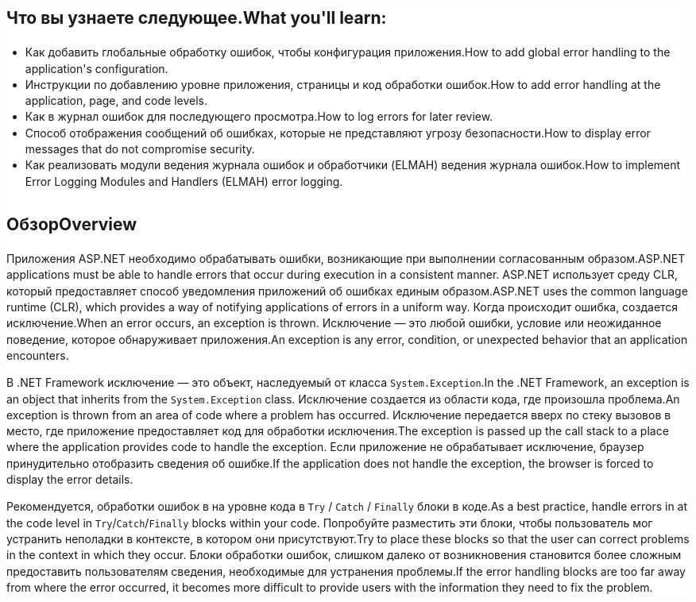 ## <a name="what-youll-learn"></a><span data-ttu-id="b9c7d-112">Что вы узнаете следующее.</span><span class="sxs-lookup"><span data-stu-id="b9c7d-112">What you'll learn:</span></span>

- <span data-ttu-id="b9c7d-113">Как добавить глобальные обработку ошибок, чтобы конфигурация приложения.</span><span class="sxs-lookup"><span data-stu-id="b9c7d-113">How to add global error handling to the application's configuration.</span></span>
- <span data-ttu-id="b9c7d-114">Инструкции по добавлению уровне приложения, страницы и код обработки ошибок.</span><span class="sxs-lookup"><span data-stu-id="b9c7d-114">How to add error handling at the application, page, and code levels.</span></span>
- <span data-ttu-id="b9c7d-115">Как в журнал ошибок для последующего просмотра.</span><span class="sxs-lookup"><span data-stu-id="b9c7d-115">How to log errors for later review.</span></span>
- <span data-ttu-id="b9c7d-116">Способ отображения сообщений об ошибках, которые не представляют угрозу безопасности.</span><span class="sxs-lookup"><span data-stu-id="b9c7d-116">How to display error messages that do not compromise security.</span></span>
- <span data-ttu-id="b9c7d-117">Как реализовать модули ведения журнала ошибок и обработчики (ELMAH) ведения журнала ошибок.</span><span class="sxs-lookup"><span data-stu-id="b9c7d-117">How to implement Error Logging Modules and Handlers (ELMAH) error logging.</span></span>

## <a name="overview"></a><span data-ttu-id="b9c7d-118">Обзор</span><span class="sxs-lookup"><span data-stu-id="b9c7d-118">Overview</span></span>

<span data-ttu-id="b9c7d-119">Приложения ASP.NET необходимо обрабатывать ошибки, возникающие при выполнении согласованным образом.</span><span class="sxs-lookup"><span data-stu-id="b9c7d-119">ASP.NET applications must be able to handle errors that occur during execution in a consistent manner.</span></span> <span data-ttu-id="b9c7d-120">ASP.NET использует среду CLR, который предоставляет способ уведомления приложений об ошибках единым образом.</span><span class="sxs-lookup"><span data-stu-id="b9c7d-120">ASP.NET uses the common language runtime (CLR), which provides a way of notifying applications of errors in a uniform way.</span></span> <span data-ttu-id="b9c7d-121">Когда происходит ошибка, создается исключение.</span><span class="sxs-lookup"><span data-stu-id="b9c7d-121">When an error occurs, an exception is thrown.</span></span> <span data-ttu-id="b9c7d-122">Исключение — это любой ошибки, условие или неожиданное поведение, которое обнаруживает приложения.</span><span class="sxs-lookup"><span data-stu-id="b9c7d-122">An exception is any error, condition, or unexpected behavior that an application encounters.</span></span>

<span data-ttu-id="b9c7d-123">В .NET Framework исключение — это объект, наследуемый от класса `System.Exception`.</span><span class="sxs-lookup"><span data-stu-id="b9c7d-123">In the .NET Framework, an exception is an object that inherits from the `System.Exception` class.</span></span> <span data-ttu-id="b9c7d-124">Исключение создается из области кода, где произошла проблема.</span><span class="sxs-lookup"><span data-stu-id="b9c7d-124">An exception is thrown from an area of code where a problem has occurred.</span></span> <span data-ttu-id="b9c7d-125">Исключение передается вверх по стеку вызовов в место, где приложение предоставляет код для обработки исключения.</span><span class="sxs-lookup"><span data-stu-id="b9c7d-125">The exception is passed up the call stack to a place where the application provides code to handle the exception.</span></span> <span data-ttu-id="b9c7d-126">Если приложение не обрабатывает исключение, браузер принудительно отобразить сведения об ошибке.</span><span class="sxs-lookup"><span data-stu-id="b9c7d-126">If the application does not handle the exception, the browser is forced to display the error details.</span></span>

<span data-ttu-id="b9c7d-127">Рекомендуется, обработки ошибок в на уровне кода в `Try` / `Catch` / `Finally` блоки в коде.</span><span class="sxs-lookup"><span data-stu-id="b9c7d-127">As a best practice, handle errors in at the code level in `Try`/`Catch`/`Finally` blocks within your code.</span></span> <span data-ttu-id="b9c7d-128">Попробуйте разместить эти блоки, чтобы пользователь мог устранить неполадки в контексте, в котором они присутствуют.</span><span class="sxs-lookup"><span data-stu-id="b9c7d-128">Try to place these blocks so that the user can correct problems in the context in which they occur.</span></span> <span data-ttu-id="b9c7d-129">Блоки обработки ошибок, слишком далеко от возникновения становится более сложным предоставить пользователям сведения, необходимые для устранения проблемы.</span><span class="sxs-lookup"><span data-stu-id="b9c7d-129">If the error handling blocks are too far away from where the error occurred, it becomes more difficult to provide users with the information they need to fix the problem.</span></span>
